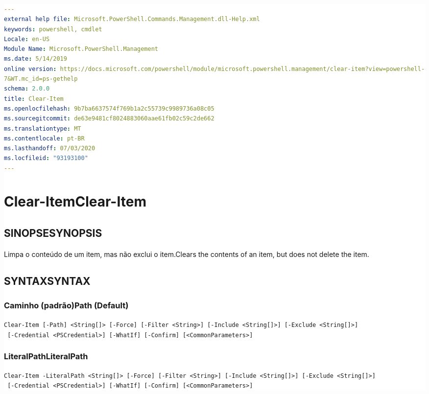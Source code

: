 ```yaml
---
external help file: Microsoft.PowerShell.Commands.Management.dll-Help.xml
keywords: powershell, cmdlet
Locale: en-US
Module Name: Microsoft.PowerShell.Management
ms.date: 5/14/2019
online version: https://docs.microsoft.com/powershell/module/microsoft.powershell.management/clear-item?view=powershell-7&WT.mc_id=ps-gethelp
schema: 2.0.0
title: Clear-Item
ms.openlocfilehash: 9b7ba6637574f769b1a2c55739c9989736a08c05
ms.sourcegitcommit: de63e9481cf8024883060aae61fb02c59c2de662
ms.translationtype: MT
ms.contentlocale: pt-BR
ms.lasthandoff: 07/03/2020
ms.locfileid: "93193100"
---
```

# <span data-ttu-id="f91db-103">Clear-Item</span><span class="sxs-lookup"><span data-stu-id="f91db-103">Clear-Item</span></span>

## <span data-ttu-id="f91db-104">SINOPSE</span><span class="sxs-lookup"><span data-stu-id="f91db-104">SYNOPSIS</span></span>
<span data-ttu-id="f91db-105">Limpa o conteúdo de um item, mas não exclui o item.</span><span class="sxs-lookup"><span data-stu-id="f91db-105">Clears the contents of an item, but does not delete the item.</span></span>

## <span data-ttu-id="f91db-106">SYNTAX</span><span class="sxs-lookup"><span data-stu-id="f91db-106">SYNTAX</span></span>

### <span data-ttu-id="f91db-107">Caminho (padrão)</span><span class="sxs-lookup"><span data-stu-id="f91db-107">Path (Default)</span></span>

```
Clear-Item [-Path] <String[]> [-Force] [-Filter <String>] [-Include <String[]>] [-Exclude <String[]>]
 [-Credential <PSCredential>] [-WhatIf] [-Confirm] [<CommonParameters>]
```

### <span data-ttu-id="f91db-108">LiteralPath</span><span class="sxs-lookup"><span data-stu-id="f91db-108">LiteralPath</span></span>

```
Clear-Item -LiteralPath <String[]> [-Force] [-Filter <String>] [-Include <String[]>] [-Exclude <String[]>]
 [-Credential <PSCredential>] [-WhatIf] [-Confirm] [<CommonParameters>]
```
